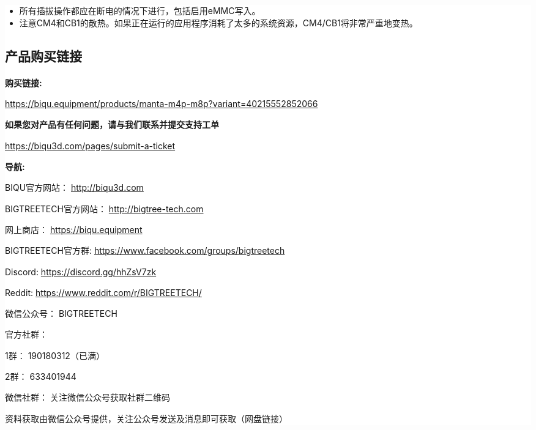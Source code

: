 - 所有插拔操作都应在断电的情况下进行，包括启用eMMC写入。
- 注意CM4和CB1的散热。如果正在运行的应用程序消耗了太多的系统资源，CM4/CB1将非常严重地变热。



## 产品购买链接

**购买链接:**

https://biqu.equipment/products/manta-m4p-m8p?variant=40215552852066



**如果您对产品有任何问题，请与我们联系并提交支持工单**

https://biqu3d.com/pages/submit-a-ticket



**导航:**

BIQU官方网站：                            							  http://biqu3d.com

BIGTREETECH官方网站：            				 			 http://bigtree-tech.com

网上商店：                                          				 		https://biqu.equipment

BIGTREETECH官方群: 								  			  https://www.facebook.com/groups/bigtreetech

Discord: 																	   https://discord.gg/hhZsV7zk

Reddit:																		  https://www.reddit.com/r/BIGTREETECH/

微信公众号：																BIGTREETECH 

官方社群：

1群：																			190180312（已满）

2群：																			633401944

微信社群：																   关注微信公众号获取社群二维码

资料获取由微信公众号提供，关注公众号发送及消息即可获取（网盘链接）
